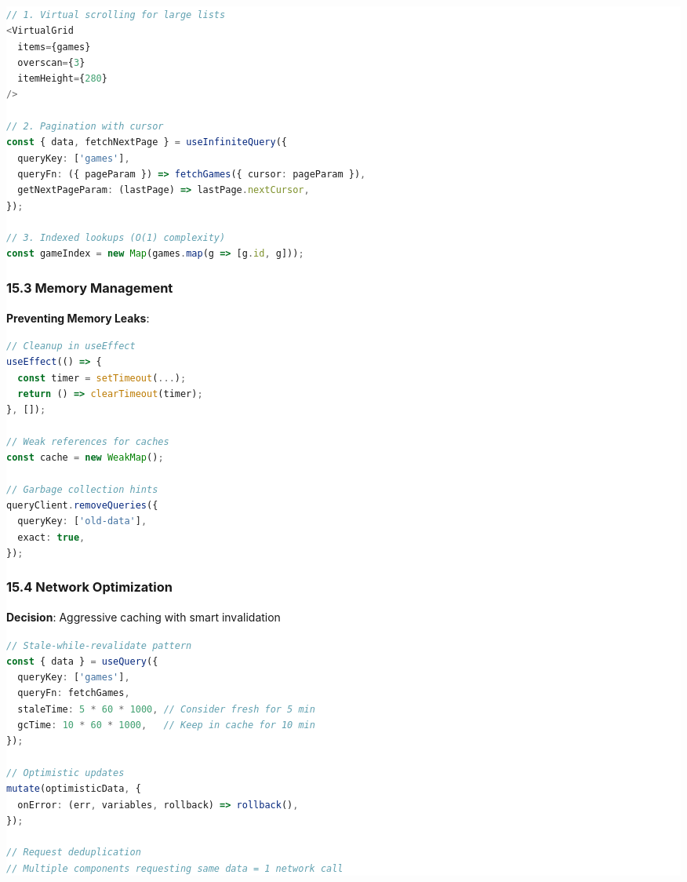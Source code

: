 ```typescript
// 1. Virtual scrolling for large lists
<VirtualGrid
  items={games}
  overscan={3}
  itemHeight={280}
/>

// 2. Pagination with cursor
const { data, fetchNextPage } = useInfiniteQuery({
  queryKey: ['games'],
  queryFn: ({ pageParam }) => fetchGames({ cursor: pageParam }),
  getNextPageParam: (lastPage) => lastPage.nextCursor,
});

// 3. Indexed lookups (O(1) complexity)
const gameIndex = new Map(games.map(g => [g.id, g]));
```

### 15.3 Memory Management

**Preventing Memory Leaks**:
```typescript
// Cleanup in useEffect
useEffect(() => {
  const timer = setTimeout(...);
  return () => clearTimeout(timer);
}, []);

// Weak references for caches
const cache = new WeakMap();

// Garbage collection hints
queryClient.removeQueries({
  queryKey: ['old-data'],
  exact: true,
});
```

### 15.4 Network Optimization

**Decision**: Aggressive caching with smart invalidation

```typescript
// Stale-while-revalidate pattern
const { data } = useQuery({
  queryKey: ['games'],
  queryFn: fetchGames,
  staleTime: 5 * 60 * 1000, // Consider fresh for 5 min
  gcTime: 10 * 60 * 1000,   // Keep in cache for 10 min
});

// Optimistic updates
mutate(optimisticData, {
  onError: (err, variables, rollback) => rollback(),
});

// Request deduplication
// Multiple components requesting same data = 1 network call
```
